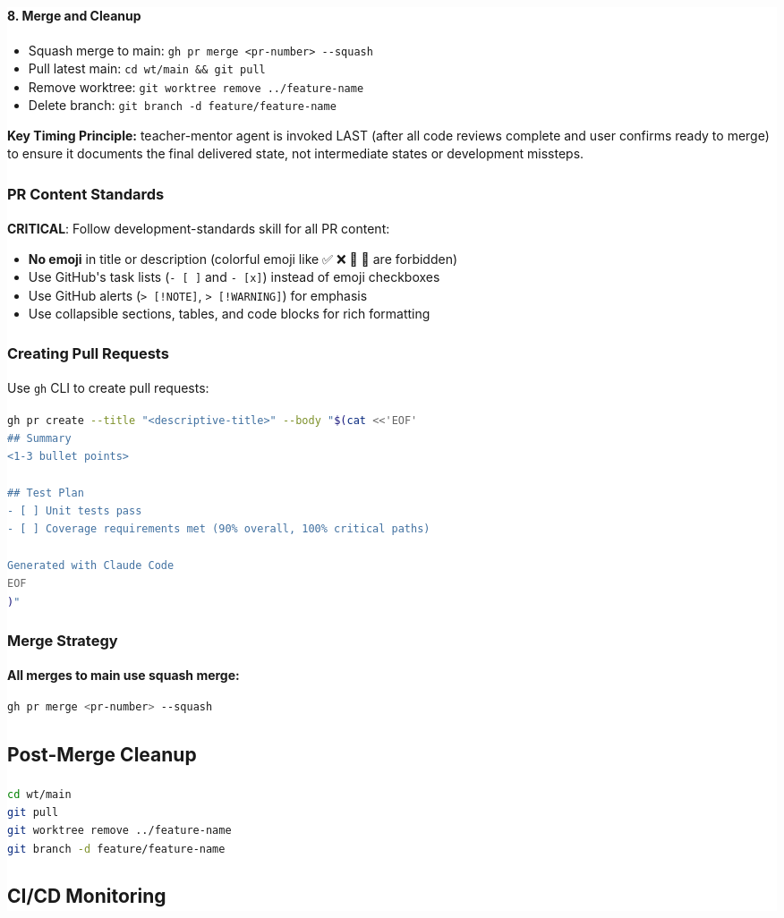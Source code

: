 #### 8. Merge and Cleanup
- Squash merge to main: `gh pr merge <pr-number> --squash`
- Pull latest main: `cd wt/main && git pull`
- Remove worktree: `git worktree remove ../feature-name`
- Delete branch: `git branch -d feature/feature-name`

**Key Timing Principle:** teacher-mentor agent is invoked LAST (after all code reviews complete and user confirms ready to merge) to ensure it documents the final delivered state, not intermediate states or development missteps.

### PR Content Standards

**CRITICAL**: Follow development-standards skill for all PR content:
- **No emoji** in title or description (colorful emoji like ✅ ❌ 🎉 🚀 are forbidden)
- Use GitHub's task lists (`- [ ]` and `- [x]`) instead of emoji checkboxes
- Use GitHub alerts (`> [!NOTE]`, `> [!WARNING]`) for emphasis
- Use collapsible sections, tables, and code blocks for rich formatting

### Creating Pull Requests

Use `gh` CLI to create pull requests:

```bash
gh pr create --title "<descriptive-title>" --body "$(cat <<'EOF'
## Summary
<1-3 bullet points>

## Test Plan
- [ ] Unit tests pass
- [ ] Coverage requirements met (90% overall, 100% critical paths)

Generated with Claude Code
EOF
)"
```

### Merge Strategy

**All merges to main use squash merge:**
```bash
gh pr merge <pr-number> --squash
```

## Post-Merge Cleanup

```bash
cd wt/main
git pull
git worktree remove ../feature-name
git branch -d feature/feature-name
```

## CI/CD Monitoring
